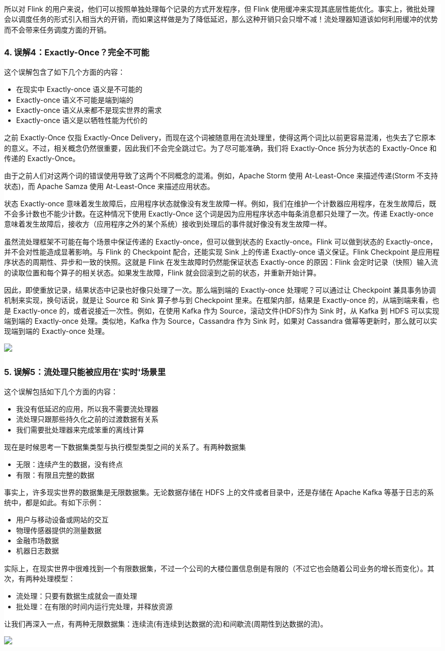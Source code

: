 所以对 Flink 的用户来说，他们可以按照单独处理每个记录的方式开发程序，但 Flink 使用缓冲来实现其底层性能优化。事实上，微批处理会以调度任务的形式引入相当大的开销，而如果这样做是为了降低延迟，那么这种开销只会只增不减！流处理器知道该如何利用缓冲的优势而不会带来任务调度方面的开销。

### 4. 误解4：Exactly-Once？完全不可能

这个误解包含了如下几个方面的内容：
- 在现实中 Exactly-once 语义是不可能的
- Exactly-once 语义不可能是端到端的
- Exactly-once 语义从来都不是现实世界的需求
- Exactly-once 语义是以牺牲性能为代价的

之前 Exactly-Once 仅指 Exactly-Once Delivery，而现在这个词被随意用在流处理里，使得这两个词比以前更容易混淆，也失去了它原本的意义。不过，相关概念仍然很重要，因此我们不会完全跳过它。为了尽可能准确，我们将 Exactly-Once 拆分为状态的 Exactly-Once 和传递的 Exactly-Once。

由于之前人们对这两个词的错误使用导致了这两个不同概念的混淆。例如，Apache Storm 使用 At-Least-Once 来描述传递(Storm 不支持状态)，而 Apache Samza 使用 At-Least-Once 来描述应用状态。

状态 Exactly-once 意味着发生故障后，应用程序状态就像没有发生故障一样。例如，我们在维护一个计数器应用程序，在发生故障后，既不会多计数也不能少计数。在这种情况下使用 Exactly-Once 这个词是因为应用程序状态中每条消息都只处理了一次。传递 Exactly-once 意味着发生故障后，接收方（应用程序之外的某个系统）接收到处理后的事件就好像没有发生故障一样。

虽然流处理框架不可能在每个场景中保证传递的 Exactly-once，但可以做到状态的 Exactly-once。Flink 可以做到状态的 Exactly-once，并不会对性能造成显著影响。与 Flink 的 Checkpoint 配合，还能实现 Sink 上的传递 Exactly-once 语义保证。Flink Checkpoint 是应用程序状态的周期性、异步和一致的快照。这就是 Flink 在发生故障时仍然能保证状态 Exactly-once 的原因：Flink 会定时记录（快照）输入流的读取位置和每个算子的相关状态。如果发生故障，Flink 就会回滚到之前的状态，并重新开始计算。

因此，即使重放记录，结果状态中记录也好像只处理了一次。那么端到端的 Exactly-once 处理呢？可以通过让 Checkpoint 兼具事务协调机制来实现，换句话说，就是让 Source 和 Sink 算子参与到 Checkpoint 里来。在框架内部，结果是 Exactly-once 的，从端到端来看，也是 Exactly-once 的，或者说接近一次性。例如，在使用 Kafka 作为 Source，滚动文件(HDFS)作为 Sink 时，从 Kafka 到 HDFS 可以实现端到端的 Exactly-once 处理。类似地，Kafka 作为 Source，Cassandra 作为 Sink 时，如果对 Cassandra 做幂等更新时，那么就可以实现端到端的 Exactly-once 处理。

![](https://github.com/sjf0115/ImageBucket/blob/main/Stream/stream-processing-myths-debunked-2.png?raw=true)

### 5. 误解5：流处理只能被应用在'实时'场景里

这个误解包括如下几个方面的内容：
- 我没有低延迟的应用，所以我不需要流处理器
- 流处理只跟那些持久化之前的过渡数据有关系
- 我们需要批处理器来完成笨重的离线计算

现在是时候思考一下数据集类型与执行模型类型之间的关系了。有两种数据集
- 无限：连续产生的数据，没有终点
- 有限：有限且完整的数据

事实上，许多现实世界的数据集是无限数据集。无论数据存储在 HDFS 上的文件或者目录中，还是存储在 Apache Kafka 等基于日志的系统中，都是如此。有如下示例：
- 用户与移动设备或网站的交互
- 物理传感器提供的测量数据
- 金融市场数据
- 机器日志数据

实际上，在现实世界中很难找到一个有限数据集，不过一个公司的大楼位置信息倒是有限的（不过它也会随着公司业务的增长而变化）。其次，有两种处理模型：
- 流处理：只要有数据生成就会一直处理
- 批处理：在有限的时间内运行完处理，并释放资源

让我们再深入一点，有两种无限数据集：连续流(有连续到达数据的流)和间歇流(周期性到达数据的流)。

![](https://github.com/sjf0115/ImageBucket/blob/main/Stream/stream-processing-myths-debunked-4.png?raw=true)
